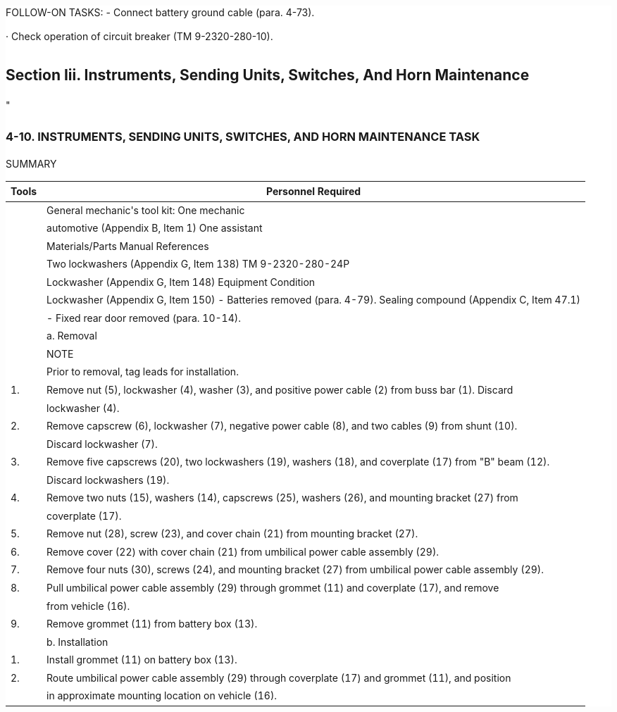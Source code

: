 FOLLOW-ON TASKS: - Connect battery ground cable (para. 4-73).

· Check operation of circuit breaker (TM 9-2320-280-10).
<a name="chapter-4-section-iii"></a>

## Section Iii. Instruments, Sending Units, Switches, And Horn Maintenance

"<a name="4-10"></a>


### 4-10. INSTRUMENTS, SENDING UNITS, SWITCHES, AND HORN MAINTENANCE TASK
SUMMARY

| Tools   | Personnel Required                                                                                            |
|---------|---------------------------------------------------------------------------------------------------------------|
|         | General mechanic's tool kit: One mechanic                                                                     |
|         | automotive (Appendix B, Item 1) One assistant                                                                 |
|         | Materials/Parts Manual References                                                                             |
|         | Two lockwashers (Appendix G, Item 138) TM 9\-2320\-280\-24P                                                   |
|         | Lockwasher (Appendix G, Item 148) Equipment Condition                                                         |
|         | Lockwasher (Appendix G, Item 150) - Batteries removed (para. 4\-79). Sealing compound (Appendix C, Item 47.1) |
|         | - Fixed rear door removed (para. 10\-14).                                                                     |
|         | a. Removal                                                                                                    |
|         | NOTE                                                                                                          |
|         | Prior to removal, tag leads for installation.                                                                 |
| 1.      | Remove nut (5), lockwasher (4), washer (3), and positive power cable (2) from buss bar (1). Discard           |
|         | lockwasher (4).                                                                                               |
| 2.      | Remove capscrew (6), lockwasher (7), negative power cable (8), and two cables (9) from shunt (10).            |
|         | Discard lockwasher (7).                                                                                       |
| 3.      | Remove five capscrews (20), two lockwashers (19), washers (18), and coverplate (17) from "B" beam (12).       |
|         | Discard lockwashers (19).                                                                                     |
| 4.      | Remove two nuts (15), washers (14), capscrews (25), washers (26), and mounting bracket (27) from              |
|         | coverplate (17).                                                                                              |
| 5.      | Remove nut (28), screw (23), and cover chain (21) from mounting bracket (27).                                 |
| 6.      | Remove cover (22) with cover chain (21) from umbilical power cable assembly (29).                             |
| 7.      | Remove four nuts (30), screws (24), and mounting bracket (27) from umbilical power cable assembly (29).       |
| 8.      | Pull umbilical power cable assembly (29) through grommet (11) and coverplate (17), and remove                 |
|         | from vehicle (16).                                                                                            |
| 9.      | Remove grommet (11) from battery box (13).                                                                    |
|         | b. Installation                                                                                               |
| 1.      | Install grommet (11) on battery box (13).                                                                     |
| 2.      | Route umbilical power cable assembly (29) through coverplate (17) and grommet (11), and position              |
|         | in approximate mounting location on vehicle (16).                                                             |